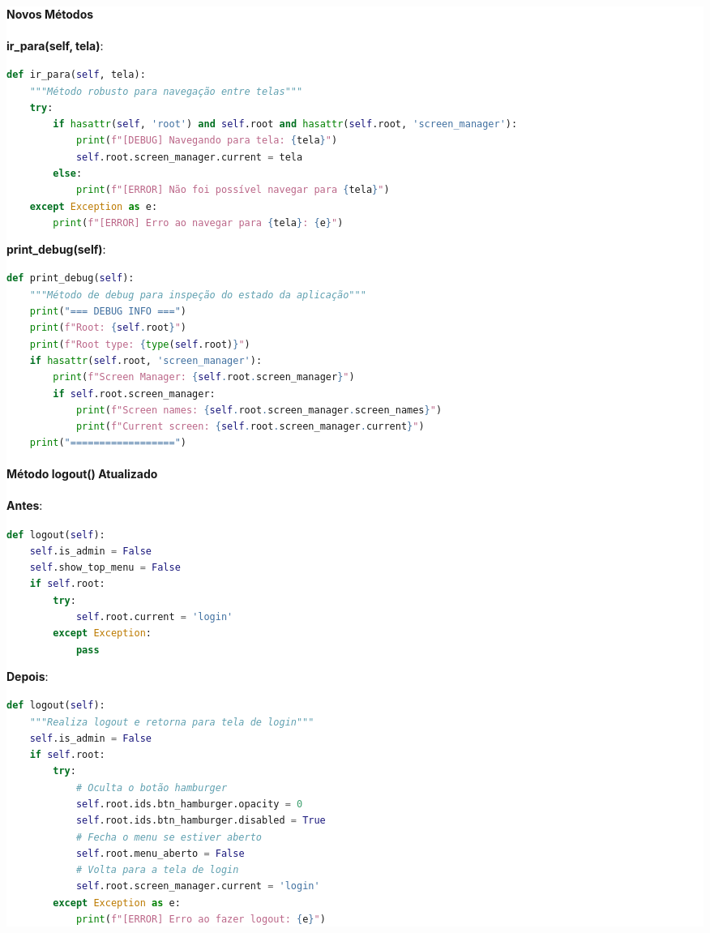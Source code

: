 #### Novos Métodos

**ir_para(self, tela)**:
```python
def ir_para(self, tela):
    """Método robusto para navegação entre telas"""
    try:
        if hasattr(self, 'root') and self.root and hasattr(self.root, 'screen_manager'):
            print(f"[DEBUG] Navegando para tela: {tela}")
            self.root.screen_manager.current = tela
        else:
            print(f"[ERROR] Não foi possível navegar para {tela}")
    except Exception as e:
        print(f"[ERROR] Erro ao navegar para {tela}: {e}")
```

**print_debug(self)**:
```python
def print_debug(self):
    """Método de debug para inspeção do estado da aplicação"""
    print("=== DEBUG INFO ===")
    print(f"Root: {self.root}")
    print(f"Root type: {type(self.root)}")
    if hasattr(self.root, 'screen_manager'):
        print(f"Screen Manager: {self.root.screen_manager}")
        if self.root.screen_manager:
            print(f"Screen names: {self.root.screen_manager.screen_names}")
            print(f"Current screen: {self.root.screen_manager.current}")
    print("==================")
```

#### Método logout() Atualizado
**Antes**:
```python
def logout(self):
    self.is_admin = False
    self.show_top_menu = False
    if self.root:
        try:
            self.root.current = 'login'
        except Exception:
            pass
```

**Depois**:
```python
def logout(self):
    """Realiza logout e retorna para tela de login"""
    self.is_admin = False
    if self.root:
        try:
            # Oculta o botão hamburger
            self.root.ids.btn_hamburger.opacity = 0
            self.root.ids.btn_hamburger.disabled = True
            # Fecha o menu se estiver aberto
            self.root.menu_aberto = False
            # Volta para a tela de login
            self.root.screen_manager.current = 'login'
        except Exception as e:
            print(f"[ERROR] Erro ao fazer logout: {e}")
```
